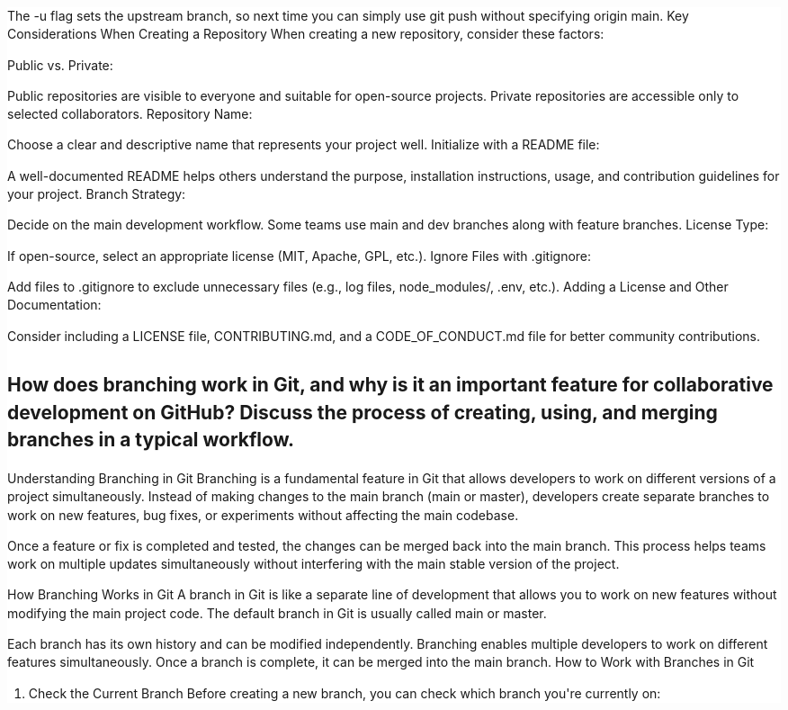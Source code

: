 The -u flag sets the upstream branch, so next time you can simply use git push without specifying origin main.
Key Considerations When Creating a Repository
When creating a new repository, consider these factors:

Public vs. Private:

Public repositories are visible to everyone and suitable for open-source projects.
Private repositories are accessible only to selected collaborators.
Repository Name:

Choose a clear and descriptive name that represents your project well.
Initialize with a README file:

A well-documented README helps others understand the purpose, installation instructions, usage, and contribution guidelines for your project.
Branch Strategy:

Decide on the main development workflow. Some teams use main and dev branches along with feature branches.
License Type:

If open-source, select an appropriate license (MIT, Apache, GPL, etc.).
Ignore Files with .gitignore:

Add files to .gitignore to exclude unnecessary files (e.g., log files, node_modules/, .env, etc.).
Adding a License and Other Documentation:

Consider including a LICENSE file, CONTRIBUTING.md, and a CODE_OF_CONDUCT.md file for better community contributions.


## How does branching work in Git, and why is it an important feature for collaborative development on GitHub? Discuss the process of creating, using, and merging branches in a typical workflow.
Understanding Branching in Git
Branching is a fundamental feature in Git that allows developers to work on different versions of a project simultaneously. Instead of making changes to the main branch (main or master), developers create separate branches to work on new features, bug fixes, or experiments without affecting the main codebase.

Once a feature or fix is completed and tested, the changes can be merged back into the main branch. This process helps teams work on multiple updates simultaneously without interfering with the main stable version of the project.

How Branching Works in Git
A branch in Git is like a separate line of development that allows you to work on new features without modifying the main project code. The default branch in Git is usually called main or master.

Each branch has its own history and can be modified independently.
Branching enables multiple developers to work on different features simultaneously.
Once a branch is complete, it can be merged into the main branch.
How to Work with Branches in Git
1. Check the Current Branch
Before creating a new branch, you can check which branch you're currently on:
